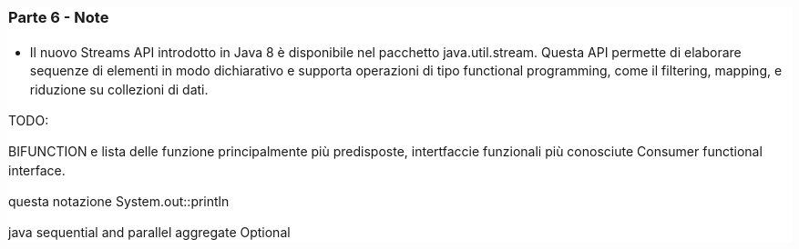 ### Parte 6 - Note
- Il nuovo Streams API introdotto in Java 8 è disponibile nel pacchetto java.util.stream. Questa API permette di elaborare 
sequenze di elementi in modo dichiarativo e supporta operazioni di tipo functional programming, 
come il filtering, mapping, e riduzione su collezioni di dati.


TODO:

BIFUNCTION e lista delle funzione principalmente più predisposte, intertfaccie funzionali più conosciute
Consumer functional interface.


questa notazione
System.out::println

java
sequential and parallel aggregate
Optional